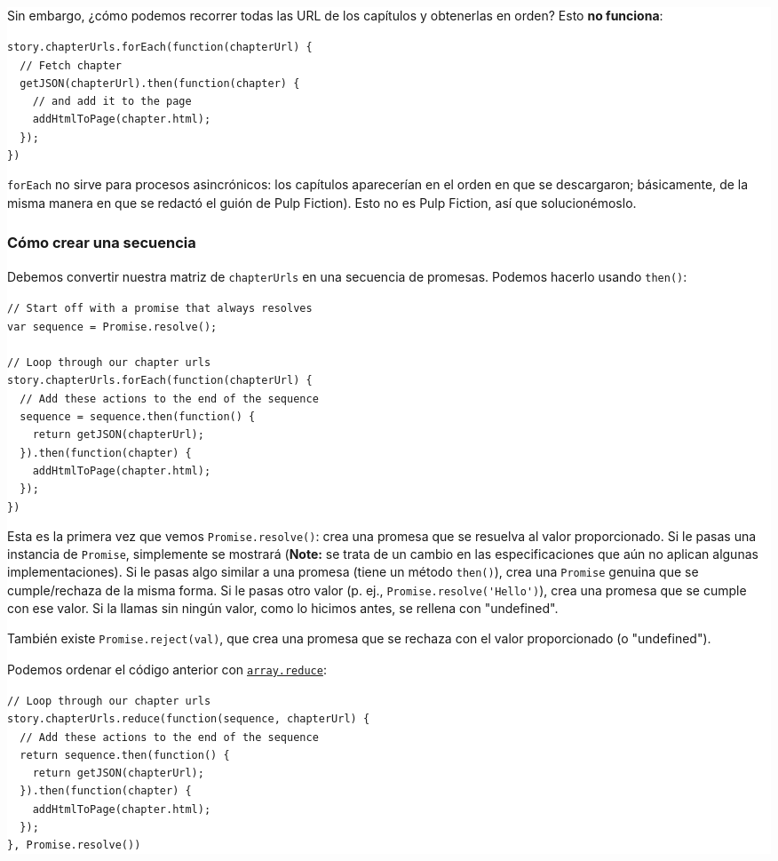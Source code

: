 
Sin embargo, ¿cómo podemos recorrer todas las URL de los capítulos y obtenerlas en orden? Esto **no funciona**:

    story.chapterUrls.forEach(function(chapterUrl) {
      // Fetch chapter
      getJSON(chapterUrl).then(function(chapter) {
        // and add it to the page
        addHtmlToPage(chapter.html);
      });
    })
    

`forEach` no sirve para procesos asincrónicos: los capítulos aparecerían en el orden en que se descargaron; básicamente, de la misma manera en que se redactó el guión de Pulp Fiction). Esto no es Pulp Fiction, así que solucionémoslo.

### Cómo crear una secuencia

Debemos convertir nuestra matriz de `chapterUrls` en una secuencia de promesas. Podemos hacerlo usando `then()`:

    // Start off with a promise that always resolves
    var sequence = Promise.resolve();
    
    // Loop through our chapter urls
    story.chapterUrls.forEach(function(chapterUrl) {
      // Add these actions to the end of the sequence
      sequence = sequence.then(function() {
        return getJSON(chapterUrl);
      }).then(function(chapter) {
        addHtmlToPage(chapter.html);
      });
    })
    

Esta es la primera vez que vemos `Promise.resolve()`: crea una promesa que se resuelva al valor proporcionado. Si le pasas una instancia de `Promise`, simplemente se mostrará (**Note:** se trata de un cambio en las especificaciones que aún no aplican algunas implementaciones). Si le pasas algo similar a una promesa (tiene un método `then()`), crea una `Promise` genuina que se cumple/rechaza de la misma forma. Si le pasas otro valor (p. ej., `Promise.resolve('Hello')`), crea una promesa que se cumple con ese valor. Si la llamas sin ningún valor, como lo hicimos antes, se rellena con "undefined".

También existe `Promise.reject(val)`, que crea una promesa que se rechaza con el valor proporcionado (o "undefined").

Podemos ordenar el código anterior con [`array.reduce`](https://developer.mozilla.org/en-US/docs/Web/JavaScript/Reference/Global_Objects/Array/Reduce):

    // Loop through our chapter urls
    story.chapterUrls.reduce(function(sequence, chapterUrl) {
      // Add these actions to the end of the sequence
      return sequence.then(function() {
        return getJSON(chapterUrl);
      }).then(function(chapter) {
        addHtmlToPage(chapter.html);
      });
    }, Promise.resolve())
    